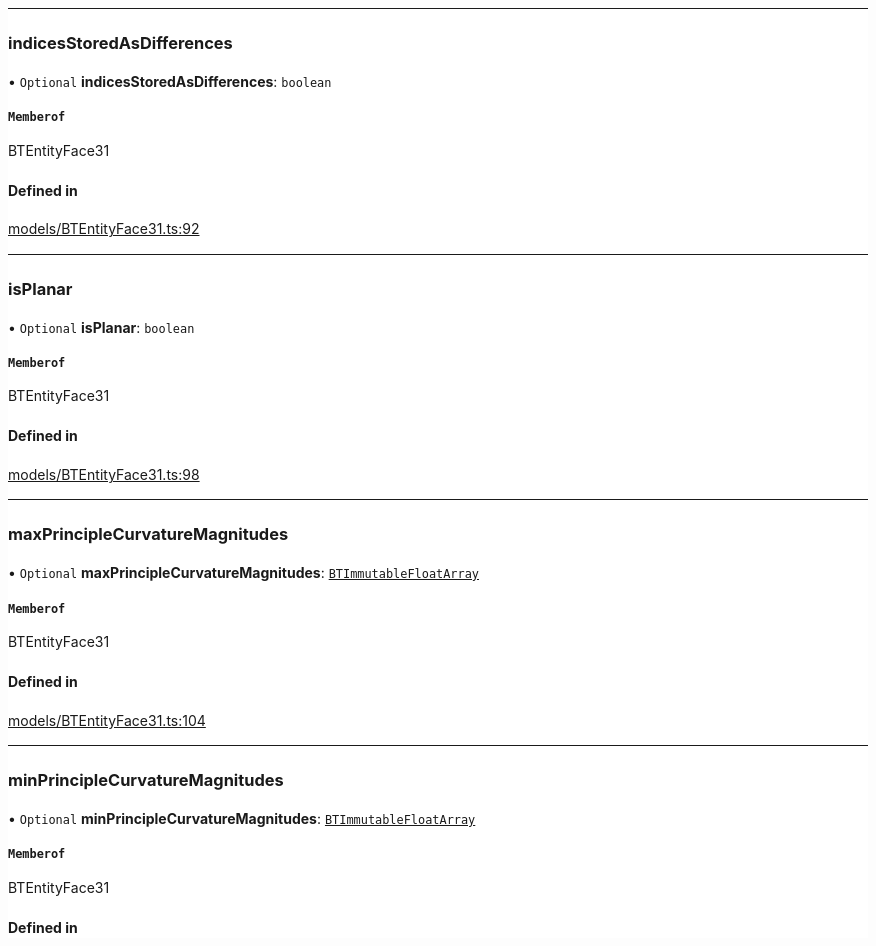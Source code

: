 ___

### indicesStoredAsDifferences

• `Optional` **indicesStoredAsDifferences**: `boolean`

**`Memberof`**

BTEntityFace31

#### Defined in

[models/BTEntityFace31.ts:92](https://github.com/toebes/onshape-typescript-fetch/blob/3e11ae1/models/BTEntityFace31.ts#L92)

___

### isPlanar

• `Optional` **isPlanar**: `boolean`

**`Memberof`**

BTEntityFace31

#### Defined in

[models/BTEntityFace31.ts:98](https://github.com/toebes/onshape-typescript-fetch/blob/3e11ae1/models/BTEntityFace31.ts#L98)

___

### maxPrincipleCurvatureMagnitudes

• `Optional` **maxPrincipleCurvatureMagnitudes**: [`BTImmutableFloatArray`](BTImmutableFloatArray.md)

**`Memberof`**

BTEntityFace31

#### Defined in

[models/BTEntityFace31.ts:104](https://github.com/toebes/onshape-typescript-fetch/blob/3e11ae1/models/BTEntityFace31.ts#L104)

___

### minPrincipleCurvatureMagnitudes

• `Optional` **minPrincipleCurvatureMagnitudes**: [`BTImmutableFloatArray`](BTImmutableFloatArray.md)

**`Memberof`**

BTEntityFace31

#### Defined in
